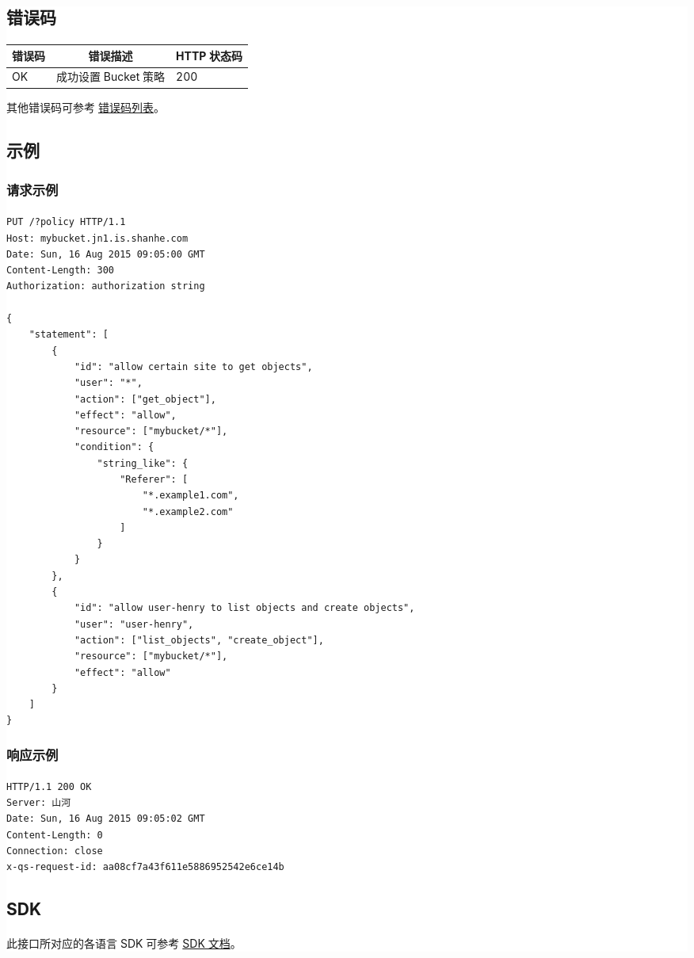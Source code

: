 ## 错误码

| 错误码 | 错误描述 | HTTP 状态码 |
| --- | --- | --- |
| OK | 成功设置 Bucket 策略 | 200 |

其他错误码可参考 [错误码列表](/storage/object-storage/api/error_code/#错误码列表)。

## 示例

### 请求示例

```http
PUT /?policy HTTP/1.1
Host: mybucket.jn1.is.shanhe.com
Date: Sun, 16 Aug 2015 09:05:00 GMT
Content-Length: 300
Authorization: authorization string

{
    "statement": [
        {
            "id": "allow certain site to get objects",
            "user": "*",
            "action": ["get_object"],
            "effect": "allow",
            "resource": ["mybucket/*"],
            "condition": {
                "string_like": {
                    "Referer": [
                        "*.example1.com",
                        "*.example2.com"
                    ]
                }
            }
        },
        {
            "id": "allow user-henry to list objects and create objects",
            "user": "user-henry",
            "action": ["list_objects", "create_object"],
            "resource": ["mybucket/*"],
            "effect": "allow"
        }
    ]
}
```

### 响应示例

```http
HTTP/1.1 200 OK
Server: 山河
Date: Sun, 16 Aug 2015 09:05:02 GMT
Content-Length: 0
Connection: close
x-qs-request-id: aa08cf7a43f611e5886952542e6ce14b
```

## SDK

此接口所对应的各语言 SDK 可参考 [SDK 文档](/storage/object-storage/sdk/)。

